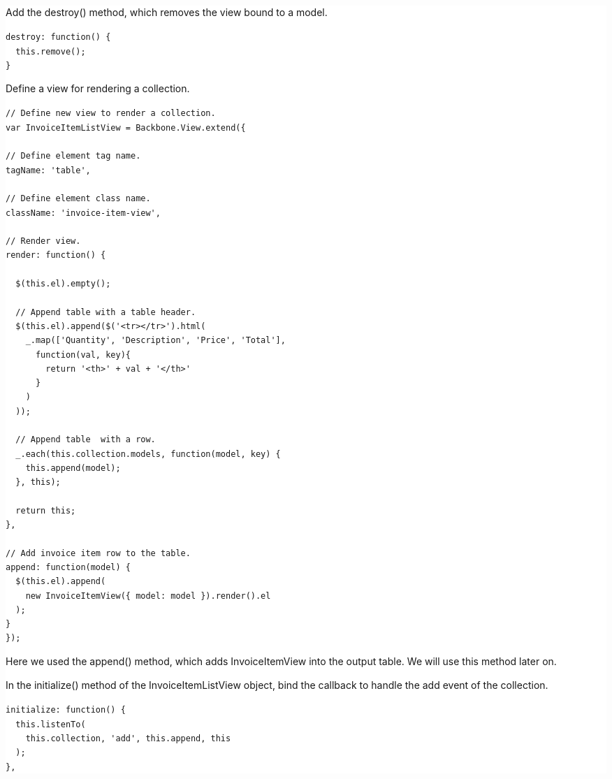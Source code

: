 Add the destroy() method, which removes the view bound to a model.

    destroy: function() {
      this.remove();
    }

Define a view for rendering a collection.

	// Define new view to render a collection.
	var InvoiceItemListView = Backbone.View.extend({

	// Define element tag name.
	tagName: 'table',

	// Define element class name.
	className: 'invoice-item-view',

	// Render view.
	render: function() {

	  $(this.el).empty();

	  // Append table with a table header.
	  $(this.el).append($('<tr></tr>').html(
	    _.map(['Quantity', 'Description', 'Price', 'Total'], 
	      function(val, key){
	        return '<th>' + val + '</th>'
	      }
	    )
	  ));

	  // Append table  with a row.
	  _.each(this.collection.models, function(model, key) {
	    this.append(model);
	  }, this);

	  return this;
	},

	// Add invoice item row to the table.
	append: function(model) {
	  $(this.el).append(
	    new InvoiceItemView({ model: model }).render().el
	  );
	}
	});

Here we used the append() method, which adds InvoiceItemView into the output table. We will use this method later on.

In the initialize() method of the InvoiceItemListView object, bind the callback to handle the add event of the collection.

    initialize: function() {
      this.listenTo(
        this.collection, 'add', this.append, this
      );
    },
